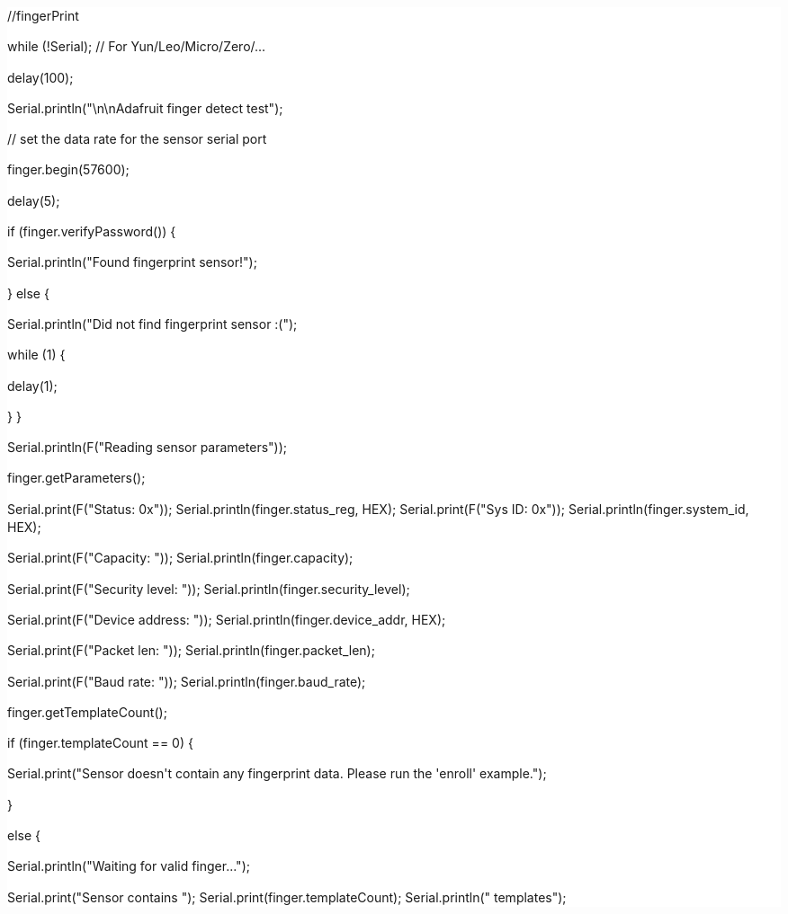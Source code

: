   //fingerPrint

while (!Serial);  // For Yun/Leo/Micro/Zero/...

delay(100);

Serial.println("\n\nAdafruit finger detect test");



// set the data rate for the sensor serial port

finger.begin(57600);

delay(5);

if (finger.verifyPassword()) {

Serial.println("Found fingerprint sensor!");

} else {

Serial.println("Did not find fingerprint sensor :(");

while (1) {

delay(1);

}
  }




Serial.println(F("Reading sensor parameters"));

finger.getParameters();

Serial.print(F("Status: 0x")); Serial.println(finger.status_reg, HEX);
  Serial.print(F("Sys ID: 0x")); Serial.println(finger.system_id, HEX);

Serial.print(F("Capacity: ")); Serial.println(finger.capacity);

Serial.print(F("Security level: ")); Serial.println(finger.security_level);

Serial.print(F("Device address: ")); Serial.println(finger.device_addr, HEX);

Serial.print(F("Packet len: ")); Serial.println(finger.packet_len);

Serial.print(F("Baud rate: ")); Serial.println(finger.baud_rate);




finger.getTemplateCount();


if (finger.templateCount == 0) {

Serial.print("Sensor doesn't contain any fingerprint data. Please run the 'enroll' example.");

}

else {

Serial.println("Waiting for valid finger...");

Serial.print("Sensor contains "); Serial.print(finger.templateCount); Serial.println(" templates");
